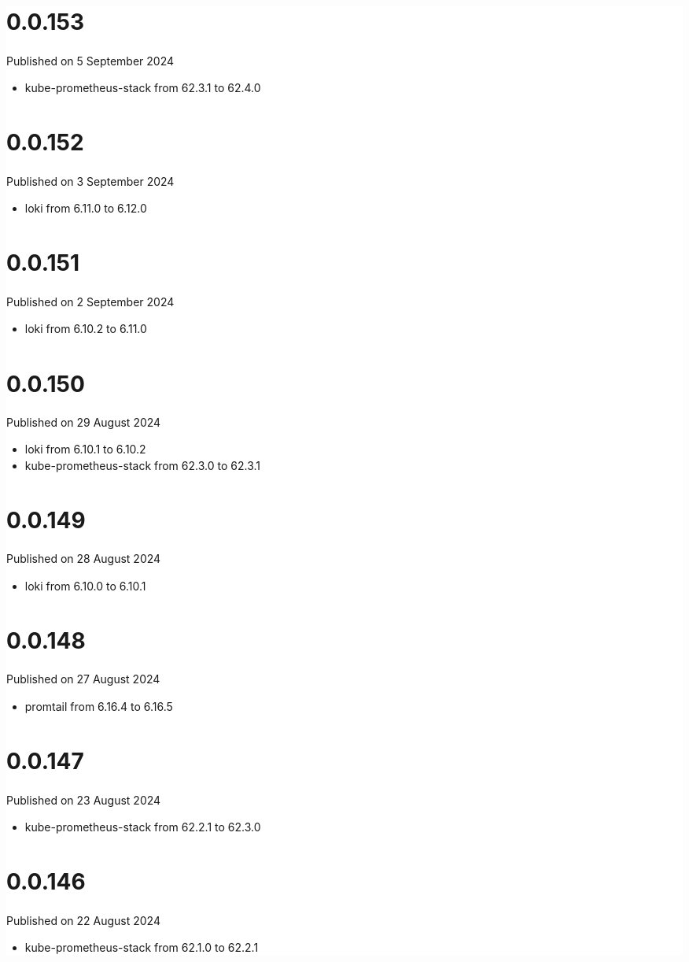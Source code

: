 # 0.0.153

Published on 5 September 2024

- kube-prometheus-stack from 62.3.1 to 62.4.0

# 0.0.152

Published on 3 September 2024

- loki from 6.11.0 to 6.12.0

# 0.0.151

Published on 2 September 2024

- loki from 6.10.2 to 6.11.0

# 0.0.150

Published on 29 August 2024

- loki from 6.10.1 to 6.10.2
- kube-prometheus-stack from 62.3.0 to 62.3.1

# 0.0.149

Published on 28 August 2024

- loki from 6.10.0 to 6.10.1

# 0.0.148

Published on 27 August 2024

- promtail from 6.16.4 to 6.16.5

# 0.0.147

Published on 23 August 2024

- kube-prometheus-stack from 62.2.1 to 62.3.0

# 0.0.146

Published on 22 August 2024

- kube-prometheus-stack from 62.1.0 to 62.2.1
